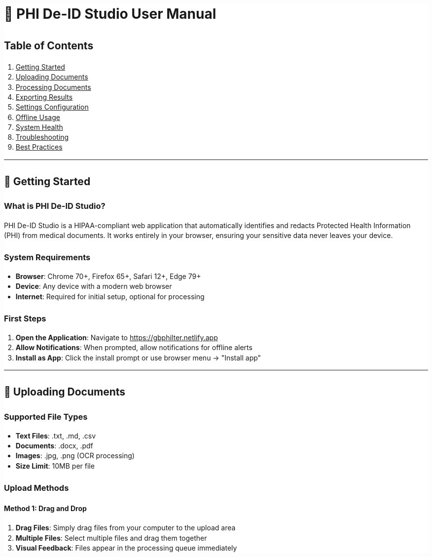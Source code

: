 # 📖 PHI De-ID Studio User Manual

## Table of Contents
1. [Getting Started](#getting-started)
2. [Uploading Documents](#uploading-documents)
3. [Processing Documents](#processing-documents)
4. [Exporting Results](#exporting-results)
5. [Settings Configuration](#settings-configuration)
6. [Offline Usage](#offline-usage)
7. [System Health](#system-health)
8. [Troubleshooting](#troubleshooting)
9. [Best Practices](#best-practices)

---

## 🚀 Getting Started

### What is PHI De-ID Studio?
PHI De-ID Studio is a HIPAA-compliant web application that automatically identifies and redacts Protected Health Information (PHI) from medical documents. It works entirely in your browser, ensuring your sensitive data never leaves your device.

### System Requirements
- **Browser**: Chrome 70+, Firefox 65+, Safari 12+, Edge 79+
- **Device**: Any device with a modern web browser
- **Internet**: Required for initial setup, optional for processing

### First Steps
1. **Open the Application**: Navigate to https://gbphilter.netlify.app
2. **Allow Notifications**: When prompted, allow notifications for offline alerts
3. **Install as App**: Click the install prompt or use browser menu → "Install app"

---

## 📁 Uploading Documents

### Supported File Types
- **Text Files**: .txt, .md, .csv
- **Documents**: .docx, .pdf
- **Images**: .jpg, .png (OCR processing)
- **Size Limit**: 10MB per file

### Upload Methods

#### Method 1: Drag and Drop
1. **Drag Files**: Simply drag files from your computer to the upload area
2. **Multiple Files**: Select multiple files and drag them together
3. **Visual Feedback**: Files appear in the processing queue immediately
